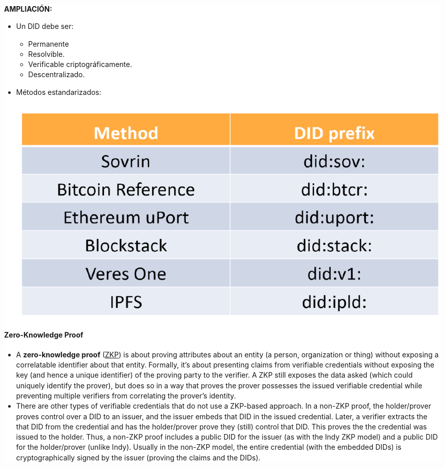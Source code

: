 **AMPLIACIÓN:**

- Un DID debe ser:
  - Permanente
  - Resolvible.
  - Verificable criptográficamente.
  - Descentralizado.

- Métodos estandarizados:

  ![image-20200407203910319](./hyperledger_SSI/Metodos_DID.png)



#### Zero-Knowledge Proof

- A **zero-knowledge proof** ([ZKP](https://en.wikipedia.org/wiki/Zero-knowledge_proof)) is about proving attributes about an entity (a person, organization or thing) without exposing a correlatable identifier about that entity. Formally, it’s about presenting claims from verifiable credentials without exposing the key (and hence a unique identifier) of the proving party to the verifier. A ZKP still exposes the data asked (which could uniquely identify the prover), but does so in a way that proves the prover possesses the issued verifiable credential while preventing multiple verifiers from correlating the prover’s identity. 
- There are other types of verifiable credentials that do not use a ZKP-based approach. In a non-ZKP proof, the holder/prover proves control over a DID to an issuer, and the issuer embeds that DID in the issued credential. Later, a verifier extracts the that DID from the credential and has the holder/prover prove they (still) control that DID. This proves the the credential was issued to the holder. Thus, a non-ZKP proof includes a public DID for the issuer (as with the Indy ZKP model) and a public DID for the holder/prover (unlike Indy). Usually in the non-ZKP model, the entire credential (with the embedded DIDs) is cryptographically signed by the issuer (proving the claims and the DIDs).


